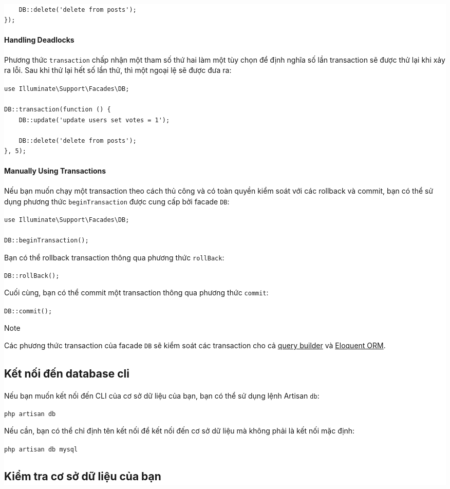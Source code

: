         DB::delete('delete from posts');
    });

<a name="handling-deadlocks"></a>
#### Handling Deadlocks

Phương thức `transaction` chấp nhận một tham số thứ hai làm một tùy chọn để định nghĩa số lần transaction sẽ được thử lại khi xảy ra lỗi. Sau khi thử lại hết số lần thử, thì một ngoại lệ sẽ được đưa ra:

    use Illuminate\Support\Facades\DB;

    DB::transaction(function () {
        DB::update('update users set votes = 1');

        DB::delete('delete from posts');
    }, 5);

<a name="manually-using-transactions"></a>
#### Manually Using Transactions

Nếu bạn muốn chạy một transaction theo cách thủ công và có toàn quyền kiểm soát với các rollback và commit, bạn có thể sử dụng phương thức `beginTransaction` được cung cấp bởi facade `DB`:

    use Illuminate\Support\Facades\DB;

    DB::beginTransaction();

Bạn có thể rollback transaction thông qua phương thức `rollBack`:

    DB::rollBack();

Cuối cùng, bạn có thể commit một transaction thông qua phương thức `commit`:

    DB::commit();

> [!NOTE]
> Các phương thức transaction của facade `DB` sẽ kiểm soát các transaction cho cả [query builder](/docs/{{version}}/queries) và [Eloquent ORM](/docs/{{version}}/eloquent).

<a name="connecting-to-the-database-cli"></a>
## Kết nối đến database cli

Nếu bạn muốn kết nối đến CLI của cơ sở dữ liệu của bạn, bạn có thể sử dụng lệnh Artisan `db`:

```shell
php artisan db
```

Nếu cần, bạn có thể chỉ định tên kết nối để kết nối đến cơ sở dữ liệu mà không phải là kết nối mặc định:

```shell
php artisan db mysql
```

<a name="inspecting-your-databases"></a>
## Kiểm tra cơ sở dữ liệu của bạn
